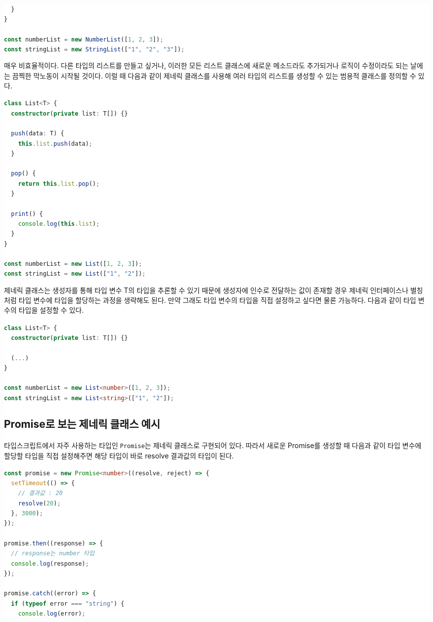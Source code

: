 ```ts
  }
}

const numberList = new NumberList([1, 2, 3]);
const stringList = new StringList(["1", "2", "3"]);
```

매우 비효율적이다. 다른 타입의 리스트를 만들고 싶거나, 이러한 모든 리스트 클래스에 새로운 메소드라도 추가되거나 로직이 수정이라도 되는 날에는 끔찍한 막노동이 시작될 것이다. 이럴 때 다음과 같이 제네릭 클래스를 사용해 여러 타입의 리스트를 생성할 수 있는 범용적 클래스를 정의할 수 있다.

```ts
class List<T> {
  constructor(private list: T[]) {}

  push(data: T) {
    this.list.push(data);
  }

  pop() {
    return this.list.pop();
  }

  print() {
    console.log(this.list);
  }
}

const numberList = new List([1, 2, 3]);
const stringList = new List(["1", "2"]);
```

제네릭 클래스는 생성자를 통해 타입 변수 T의 타입을 추론할 수 있기 때문에 생성자에 인수로 전달하는 값이 존재할 경우 제네릭 인터페이스나 별칭처럼 타입 변수에 타입을 할당하는 과정을 생략해도 된다. 만약 그래도 타입 변수의 타입을 직접 설정하고 싶다면 물론 가능하다. 다음과 같이 타입 변수의 타입을 설정할 수 있다.

```ts
class List<T> {
  constructor(private list: T[]) {}

  (...)
}

const numberList = new List<number>([1, 2, 3]);
const stringList = new List<string>(["1", "2"]);
```

## Promise로 보는 제네릭 클래스 예시

타입스크립트에서 자주 사용하는 타입인 `Promise`는 제네릭 클래스로 구현되어 있다. 따라서 새로운 Promise를 생성할 때 다음과 같이 타입 변수에 할당할 타입을 직접 설정해주면 해당 타입이 바로 resolve 결과값의 타입이 된다.

```ts
const promise = new Promise<number>((resolve, reject) => {
  setTimeout(() => {
    // 결과값 : 20
    resolve(20);
  }, 3000);
});

promise.then((response) => {
  // response는 number 타입
  console.log(response);
});

promise.catch((error) => {
  if (typeof error === "string") {
    console.log(error);
```

  [key: string]: V;
  [key: string]: V;